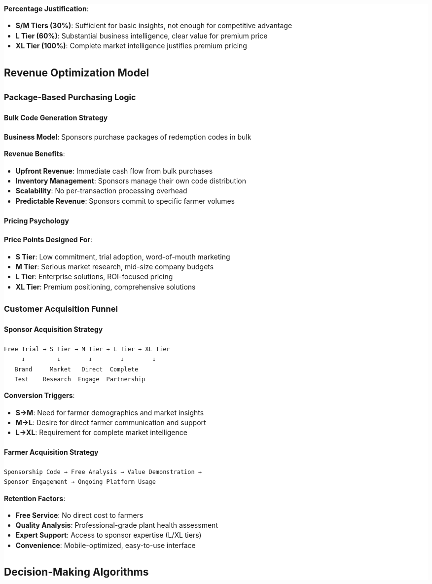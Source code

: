 **Percentage Justification**:
- **S/M Tiers (30%)**: Sufficient for basic insights, not enough for competitive advantage
- **L Tier (60%)**: Substantial business intelligence, clear value for premium price
- **XL Tier (100%)**: Complete market intelligence justifies premium pricing

## Revenue Optimization Model

### Package-Based Purchasing Logic

#### Bulk Code Generation Strategy
**Business Model**: Sponsors purchase packages of redemption codes in bulk

**Revenue Benefits**:
- **Upfront Revenue**: Immediate cash flow from bulk purchases
- **Inventory Management**: Sponsors manage their own code distribution
- **Scalability**: No per-transaction processing overhead
- **Predictable Revenue**: Sponsors commit to specific farmer volumes

#### Pricing Psychology
**Price Points Designed For**:
- **S Tier**: Low commitment, trial adoption, word-of-mouth marketing
- **M Tier**: Serious market research, mid-size company budgets
- **L Tier**: Enterprise solutions, ROI-focused pricing
- **XL Tier**: Premium positioning, comprehensive solutions

### Customer Acquisition Funnel

#### Sponsor Acquisition Strategy
```
Free Trial → S Tier → M Tier → L Tier → XL Tier
     ↓         ↓        ↓        ↓        ↓
   Brand     Market   Direct  Complete
   Test    Research  Engage  Partnership
```

**Conversion Triggers**:
- **S→M**: Need for farmer demographics and market insights
- **M→L**: Desire for direct farmer communication and support
- **L→XL**: Requirement for complete market intelligence

#### Farmer Acquisition Strategy
```
Sponsorship Code → Free Analysis → Value Demonstration → 
Sponsor Engagement → Ongoing Platform Usage
```

**Retention Factors**:
- **Free Service**: No direct cost to farmers
- **Quality Analysis**: Professional-grade plant health assessment
- **Expert Support**: Access to sponsor expertise (L/XL tiers)
- **Convenience**: Mobile-optimized, easy-to-use interface

## Decision-Making Algorithms
